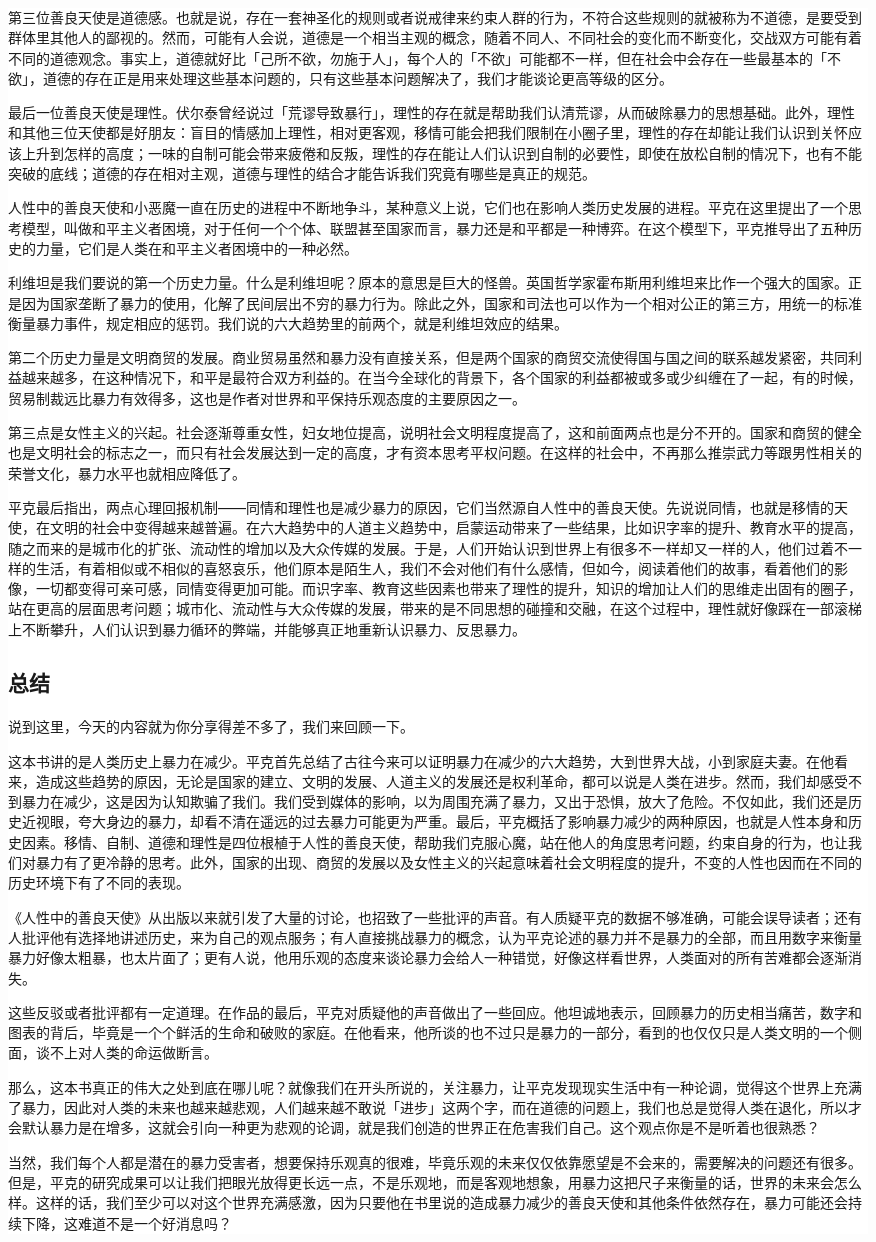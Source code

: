 第三位善良天使是道德感。也就是说，存在一套神圣化的规则或者说戒律来约束人群的行为，不符合这些规则的就被称为不道德，是要受到群体里其他人的鄙视的。然而，可能有人会说，道德是一个相当主观的概念，随着不同人、不同社会的变化而不断变化，交战双方可能有着不同的道德观念。事实上，道德就好比「己所不欲，勿施于人」，每个人的「不欲」可能都不一样，但在社会中会存在一些最基本的「不欲」，道德的存在正是用来处理这些基本问题的，只有这些基本问题解决了，我们才能谈论更高等级的区分。

最后一位善良天使是理性。伏尔泰曾经说过「荒谬导致暴行」，理性的存在就是帮助我们认清荒谬，从而破除暴力的思想基础。此外，理性和其他三位天使都是好朋友：盲目的情感加上理性，相对更客观，移情可能会把我们限制在小圈子里，理性的存在却能让我们认识到关怀应该上升到怎样的高度；一味的自制可能会带来疲倦和反叛，理性的存在能让人们认识到自制的必要性，即使在放松自制的情况下，也有不能突破的底线；道德的存在相对主观，道德与理性的结合才能告诉我们究竟有哪些是真正的规范。

人性中的善良天使和小恶魔一直在历史的进程中不断地争斗，某种意义上说，它们也在影响人类历史发展的进程。平克在这里提出了一个思考模型，叫做和平主义者困境，对于任何一个个体、联盟甚至国家而言，暴力还是和平都是一种博弈。在这个模型下，平克推导出了五种历史的力量，它们是人类在和平主义者困境中的一种必然。

利维坦是我们要说的第一个历史力量。什么是利维坦呢？原本的意思是巨大的怪兽。英国哲学家霍布斯用利维坦来比作一个强大的国家。正是因为国家垄断了暴力的使用，化解了民间层出不穷的暴力行为。除此之外，国家和司法也可以作为一个相对公正的第三方，用统一的标准衡量暴力事件，规定相应的惩罚。我们说的六大趋势里的前两个，就是利维坦效应的结果。

第二个历史力量是文明商贸的发展。商业贸易虽然和暴力没有直接关系，但是两个国家的商贸交流使得国与国之间的联系越发紧密，共同利益越来越多，在这种情况下，和平是最符合双方利益的。在当今全球化的背景下，各个国家的利益都被或多或少纠缠在了一起，有的时候，贸易制裁远比暴力有效得多，这也是作者对世界和平保持乐观态度的主要原因之一。

第三点是女性主义的兴起。社会逐渐尊重女性，妇女地位提高，说明社会文明程度提高了，这和前面两点也是分不开的。国家和商贸的健全也是文明社会的标志之一，而只有社会发展达到一定的高度，才有资本思考平权问题。在这样的社会中，不再那么推崇武力等跟男性相关的荣誉文化，暴力水平也就相应降低了。

平克最后指出，两点心理回报机制——同情和理性也是减少暴力的原因，它们当然源自人性中的善良天使。先说说同情，也就是移情的天使，在文明的社会中变得越来越普遍。在六大趋势中的人道主义趋势中，启蒙运动带来了一些结果，比如识字率的提升、教育水平的提高，随之而来的是城市化的扩张、流动性的增加以及大众传媒的发展。于是，人们开始认识到世界上有很多不一样却又一样的人，他们过着不一样的生活，有着相似或不相似的喜怒哀乐，他们原本是陌生人，我们不会对他们有什么感情，但如今，阅读着他们的故事，看着他们的影像，一切都变得可亲可感，同情变得更加可能。而识字率、教育这些因素也带来了理性的提升，知识的增加让人们的思维走出固有的圈子，站在更高的层面思考问题；城市化、流动性与大众传媒的发展，带来的是不同思想的碰撞和交融，在这个过程中，理性就好像踩在一部滚梯上不断攀升，人们认识到暴力循环的弊端，并能够真正地重新认识暴力、反思暴力。

## 总结

说到这里，今天的内容就为你分享得差不多了，我们来回顾一下。

这本书讲的是人类历史上暴力在减少。平克首先总结了古往今来可以证明暴力在减少的六大趋势，大到世界大战，小到家庭夫妻。在他看来，造成这些趋势的原因，无论是国家的建立、文明的发展、人道主义的发展还是权利革命，都可以说是人类在进步。然而，我们却感受不到暴力在减少，这是因为认知欺骗了我们。我们受到媒体的影响，以为周围充满了暴力，又出于恐惧，放大了危险。不仅如此，我们还是历史近视眼，夸大身边的暴力，却看不清在遥远的过去暴力可能更为严重。最后，平克概括了影响暴力减少的两种原因，也就是人性本身和历史因素。移情、自制、道德和理性是四位根植于人性的善良天使，帮助我们克服心魔，站在他人的角度思考问题，约束自身的行为，也让我们对暴力有了更冷静的思考。此外，国家的出现、商贸的发展以及女性主义的兴起意味着社会文明程度的提升，不变的人性也因而在不同的历史环境下有了不同的表现。

《人性中的善良天使》从出版以来就引发了大量的讨论，也招致了一些批评的声音。有人质疑平克的数据不够准确，可能会误导读者；还有人批评他有选择地讲述历史，来为自己的观点服务；有人直接挑战暴力的概念，认为平克论述的暴力并不是暴力的全部，而且用数字来衡量暴力好像太粗暴，也太片面了；更有人说，他用乐观的态度来谈论暴力会给人一种错觉，好像这样看世界，人类面对的所有苦难都会逐渐消失。

这些反驳或者批评都有一定道理。在作品的最后，平克对质疑他的声音做出了一些回应。他坦诚地表示，回顾暴力的历史相当痛苦，数字和图表的背后，毕竟是一个个鲜活的生命和破败的家庭。在他看来，他所谈的也不过只是暴力的一部分，看到的也仅仅只是人类文明的一个侧面，谈不上对人类的命运做断言。

那么，这本书真正的伟大之处到底在哪儿呢？就像我们在开头所说的，关注暴力，让平克发现现实生活中有一种论调，觉得这个世界上充满了暴力，因此对人类的未来也越来越悲观，人们越来越不敢说「进步」这两个字，而在道德的问题上，我们也总是觉得人类在退化，所以才会默认暴力是在增多，这就会引向一种更为悲观的论调，就是我们创造的世界正在危害我们自己。这个观点你是不是听着也很熟悉？

当然，我们每个人都是潜在的暴力受害者，想要保持乐观真的很难，毕竟乐观的未来仅仅依靠愿望是不会来的，需要解决的问题还有很多。但是，平克的研究成果可以让我们把眼光放得更长远一点，不是乐观地，而是客观地想象，用暴力这把尺子来衡量的话，世界的未来会怎么样。这样的话，我们至少可以对这个世界充满感激，因为只要他在书里说的造成暴力减少的善良天使和其他条件依然存在，暴力可能还会持续下降，这难道不是一个好消息吗？
